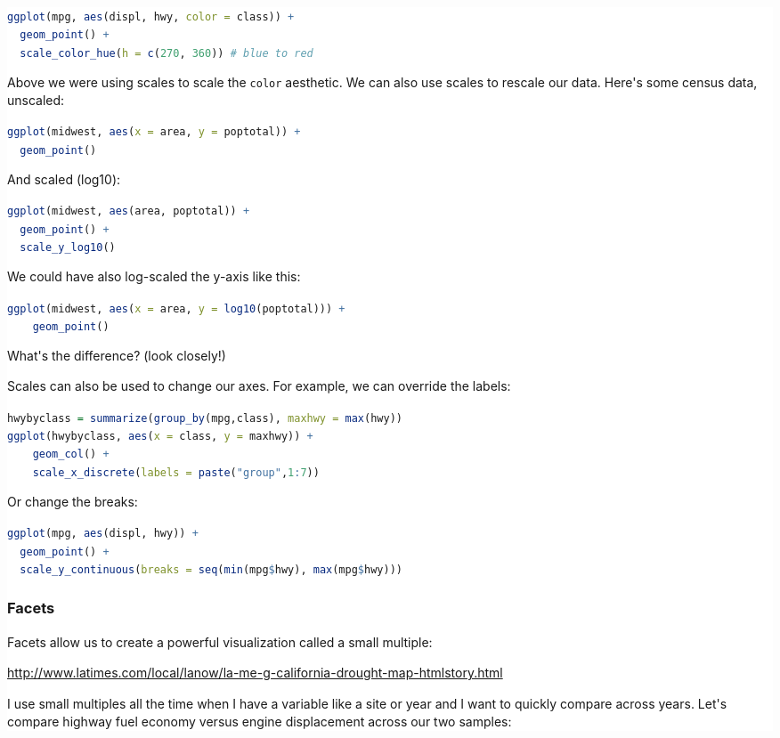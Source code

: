 ``` r
ggplot(mpg, aes(displ, hwy, color = class)) +
  geom_point() + 
  scale_color_hue(h = c(270, 360)) # blue to red
```

[//]: # (module-1-ggplot2_files/figure-markdown_github/unnamed-chunk-32-1.png)

Above we were using scales to scale the `color` aesthetic. We can also
use scales to rescale our data. Here's some census data, unscaled:

``` r
ggplot(midwest, aes(x = area, y = poptotal)) + 
  geom_point()
```

[//]: # (module-1-ggplot2_files/figure-markdown_github/unnamed-chunk-33-1.png)

And scaled (log10):

``` r
ggplot(midwest, aes(area, poptotal)) + 
  geom_point() + 
  scale_y_log10()
```

[//]: # (module-1-ggplot2_files/figure-markdown_github/unnamed-chunk-34-1.png)

We could have also log-scaled the y-axis like this:

``` r
ggplot(midwest, aes(x = area, y = log10(poptotal))) + 
    geom_point()
```

[//]: # (module-1-ggplot2_files/figure-markdown_github/unnamed-chunk-35-1.png)
What's the difference? (look closely!)

Scales can also be used to change our axes. For example, we can override
the labels:

``` r
hwybyclass = summarize(group_by(mpg,class), maxhwy = max(hwy))
ggplot(hwybyclass, aes(x = class, y = maxhwy)) +
    geom_col() +
    scale_x_discrete(labels = paste("group",1:7))
```

[//]: # (module-1-ggplot2_files/figure-markdown_github/unnamed-chunk-36-1.png)

Or change the breaks:

``` r
ggplot(mpg, aes(displ, hwy)) + 
  geom_point() +
  scale_y_continuous(breaks = seq(min(mpg$hwy), max(mpg$hwy)))
```

[//]: # (module-1-ggplot2_files/figure-markdown_github/unnamed-chunk-37-1.png)

### Facets

Facets allow us to create a powerful visualization called a small
multiple:

<http://www.latimes.com/local/lanow/la-me-g-california-drought-map-htmlstory.html>

I use small multiples all the time when I have a variable like a site or
year and I want to quickly compare across years. Let's compare highway
fuel economy versus engine displacement across our two samples:


[//]: # (module-1-ggplot2_files/figure-markdown_github/unnamed-chunk-8-1.png)
[//]: # (module-1-ggplot2_files/figure-markdown_github/unnamed-chunk-9-1.png)
[//]: # (module-1-ggplot2_files/figure-markdown_github/unnamed-chunk-10-1.png)
[//]: # (module-1-ggplot2_files/figure-markdown_github/unnamed-chunk-11-1.png)
[//]: # (module-1-ggplot2_files/figure-markdown_github/unnamed-chunk-12-1.png)
[//]: # (module-1-ggplot2_files/figure-markdown_github/unnamed-chunk-13-1.png)
[//]: # (module-1-ggplot2_files/figure-markdown_github/unnamed-chunk-14-1.png)
[//]: # (module-1-ggplot2_files/figure-markdown_github/unnamed-chunk-15-1.png)
[//]: # (module-1-ggplot2_files/figure-markdown_github/unnamed-chunk-16-1.png)
[//]: # (module-1-ggplot2_files/figure-markdown_github/unnamed-chunk-17-1.png)
[//]: # (module-1-ggplot2_files/figure-markdown_github/unnamed-chunk-18-1.png)
[//]: # (module-1-ggplot2_files/figure-markdown_github/unnamed-chunk-19-1.png)
[//]: # (module-1-ggplot2_files/figure-markdown_github/unnamed-chunk-20-1.png)
[//]: # (module-1-ggplot2_files/figure-markdown_github/unnamed-chunk-21-1.png)
[//]: # (module-1-ggplot2_files/figure-markdown_github/unnamed-chunk-22-1.png)
[//]: # (module-1-ggplot2_files/figure-markdown_github/unnamed-chunk-23-1.png)
[//]: # (module-1-ggplot2_files/figure-markdown_github/unnamed-chunk-24-1.png)
[//]: # (module-1-ggplot2_files/figure-markdown_github/unnamed-chunk-25-1.png)
[//]: # (module-1-ggplot2_files/figure-markdown_github/unnamed-chunk-26-1.png)
[//]: # (module-1-ggplot2_files/figure-markdown_github/unnamed-chunk-27-1.png)
[//]: # (module-1-ggplot2_files/figure-markdown_github/unnamed-chunk-28-1.png)
[//]: # (module-1-ggplot2_files/figure-markdown_github/unnamed-chunk-29-1.png)
[//]: # (module-1-ggplot2_files/figure-markdown_github/unnamed-chunk-30-1.png)
[//]: # (module-1-ggplot2_files/figure-markdown_github/unnamed-chunk-31-1.png)
[//]: # (module-1-ggplot2_files/figure-markdown_github/unnamed-chunk-38-1.png)
[//]: # (module-1-ggplot2_files/figure-markdown_github/unnamed-chunk-39-1.png)
[//]: # (module-1-ggplot2_files/figure-markdown_github/unnamed-chunk-40-1.png)
[//]: # (module-1-ggplot2_files/figure-markdown_github/unnamed-chunk-41-1.png)
[//]: # (module-1-ggplot2_files/figure-markdown_github/unnamed-chunk-42-1.png)
